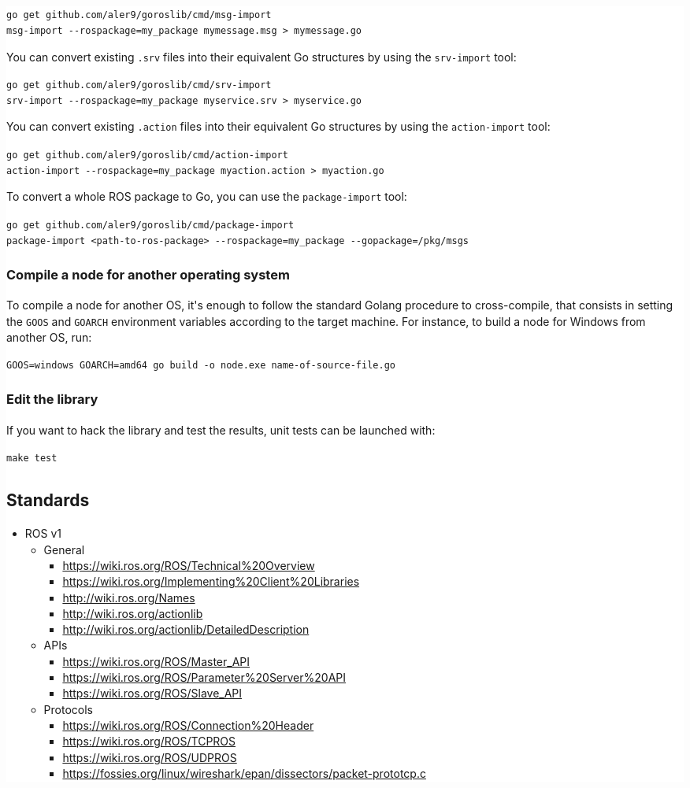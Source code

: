 ```
go get github.com/aler9/goroslib/cmd/msg-import
msg-import --rospackage=my_package mymessage.msg > mymessage.go
```

You can convert existing `.srv` files into their equivalent Go structures by using the `srv-import` tool:

```
go get github.com/aler9/goroslib/cmd/srv-import
srv-import --rospackage=my_package myservice.srv > myservice.go
```

You can convert existing `.action` files into their equivalent Go structures by using the `action-import` tool:

```
go get github.com/aler9/goroslib/cmd/action-import
action-import --rospackage=my_package myaction.action > myaction.go
```

To convert a whole ROS package to Go, you can use the `package-import` tool:

```
go get github.com/aler9/goroslib/cmd/package-import
package-import <path-to-ros-package> --rospackage=my_package --gopackage=/pkg/msgs
```

### Compile a node for another operating system

To compile a node for another OS, it's enough to follow the standard Golang procedure to cross-compile, that consists in setting the `GOOS` and `GOARCH` environment variables according to the target machine. For instance, to build a node for Windows from another OS, run:

```
GOOS=windows GOARCH=amd64 go build -o node.exe name-of-source-file.go
```

### Edit the library

If you want to hack the library and test the results, unit tests can be launched with:

```
make test
```

## Standards

* ROS v1
  * General
    * https://wiki.ros.org/ROS/Technical%20Overview
    * https://wiki.ros.org/Implementing%20Client%20Libraries
    * http://wiki.ros.org/Names
    * http://wiki.ros.org/actionlib
    * http://wiki.ros.org/actionlib/DetailedDescription
  * APIs
    * https://wiki.ros.org/ROS/Master_API
    * https://wiki.ros.org/ROS/Parameter%20Server%20API
    * https://wiki.ros.org/ROS/Slave_API
  * Protocols
    * https://wiki.ros.org/ROS/Connection%20Header
    * https://wiki.ros.org/ROS/TCPROS
    * https://wiki.ros.org/ROS/UDPROS
    * https://fossies.org/linux/wireshark/epan/dissectors/packet-prototcp.c
